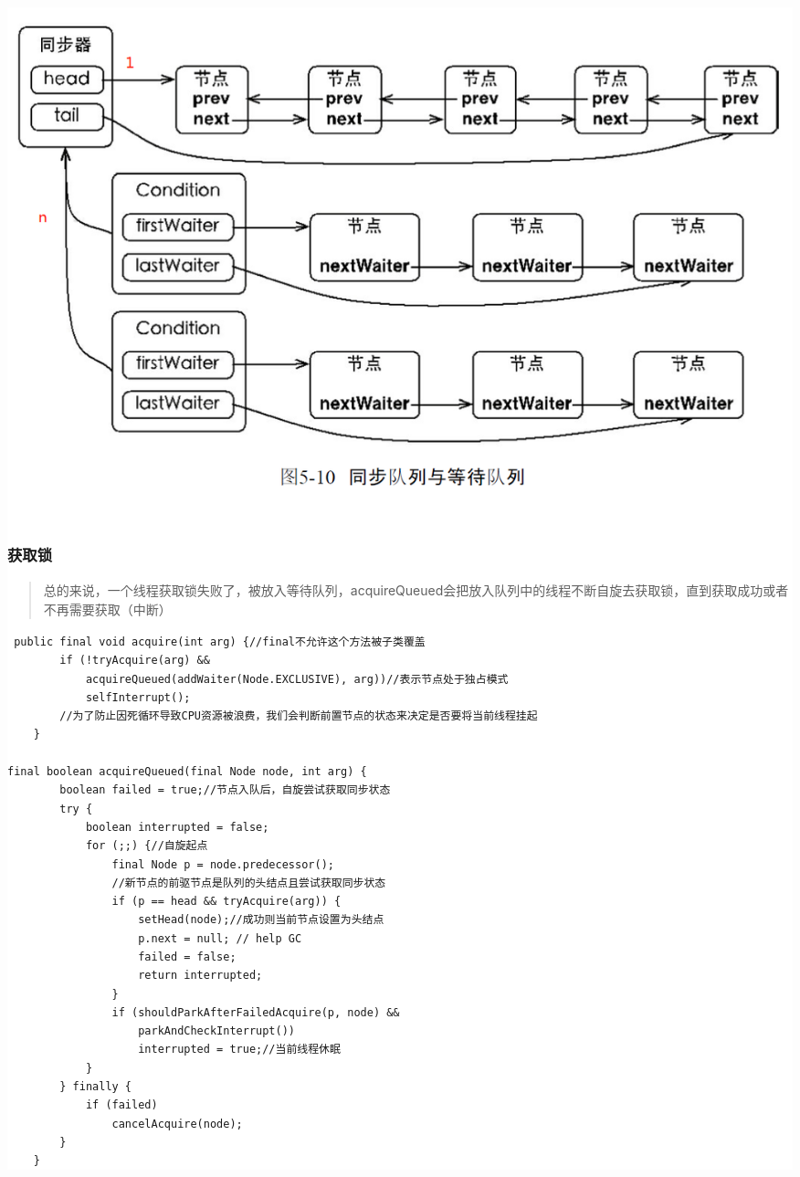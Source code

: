 ![Alt text](./res/AQS-1-sync-n-wait.png "在Object的监视器模型上，一个对象拥有一个同步队列和等待队列，而并发包中的Lock（更确切地说是同步器）拥有一个同步队列和多个等待队列")

### 获取锁
>总的来说，一个线程获取锁失败了，被放入等待队列，acquireQueued会把放入队列中的线程不断自旋去获取锁，直到获取成功或者不再需要获取（中断）
```
 public final void acquire(int arg) {//final不允许这个方法被子类覆盖
        if (!tryAcquire(arg) &&
            acquireQueued(addWaiter(Node.EXCLUSIVE), arg))//表示节点处于独占模式
            selfInterrupt();
        //为了防止因死循环导致CPU资源被浪费，我们会判断前置节点的状态来决定是否要将当前线程挂起
    }

final boolean acquireQueued(final Node node, int arg) {
        boolean failed = true;//节点入队后，自旋尝试获取同步状态
        try {
            boolean interrupted = false;
            for (;;) {//自旋起点
                final Node p = node.predecessor();
                //新节点的前驱节点是队列的头结点且尝试获取同步状态
                if (p == head && tryAcquire(arg)) {
                    setHead(node);//成功则当前节点设置为头结点
                    p.next = null; // help GC
                    failed = false;
                    return interrupted;
                }
                if (shouldParkAfterFailedAcquire(p, node) &&
                    parkAndCheckInterrupt())
                    interrupted = true;//当前线程休眠
            }
        } finally {
            if (failed)
                cancelAcquire(node);
        }
    }
```
